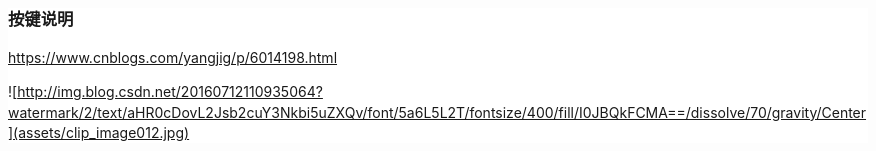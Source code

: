 ### 按键说明

https://www.cnblogs.com/yangjig/p/6014198.html

![http://img.blog.csdn.net/20160712110935064?watermark/2/text/aHR0cDovL2Jsb2cuY3Nkbi5uZXQv/font/5a6L5L2T/fontsize/400/fill/I0JBQkFCMA==/dissolve/70/gravity/Center](assets/clip_image012.jpg) 
